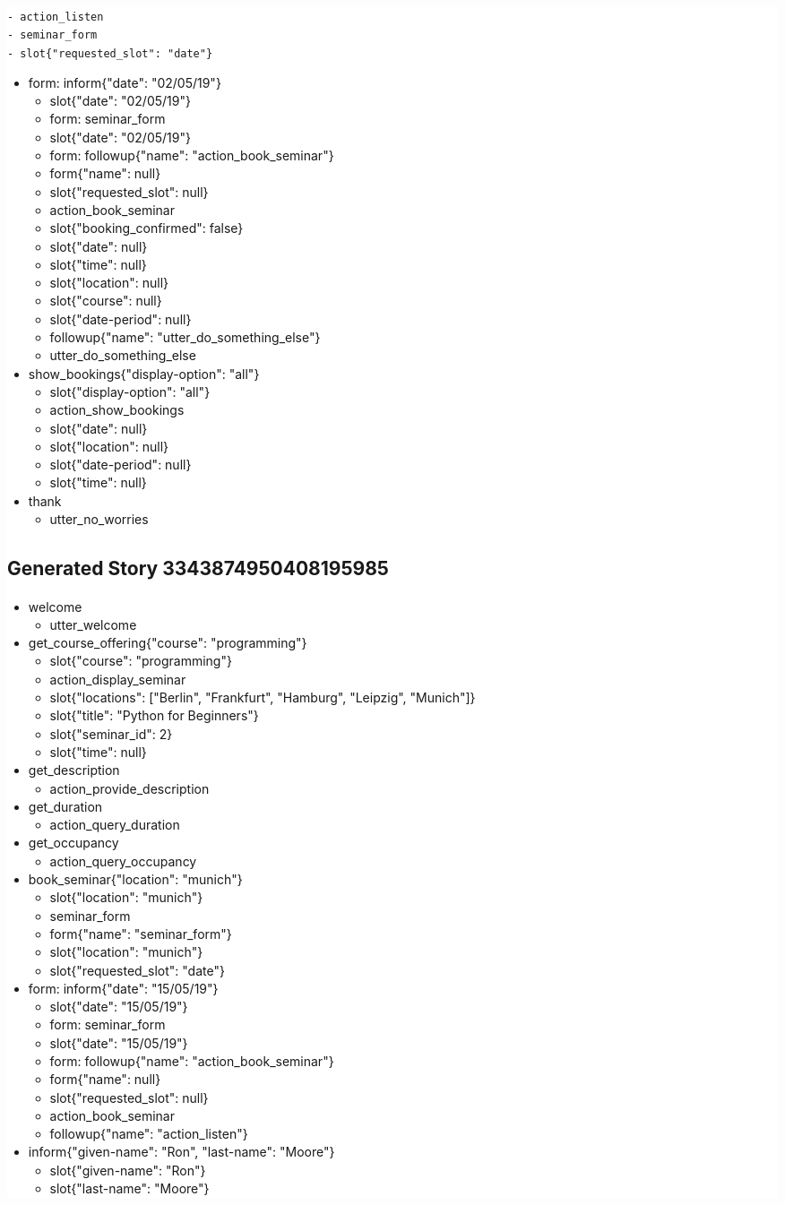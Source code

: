     - action_listen
    - seminar_form
    - slot{"requested_slot": "date"}
* form: inform{"date": "02/05/19"}
    - slot{"date": "02/05/19"}
    - form: seminar_form
    - slot{"date": "02/05/19"}
    - form: followup{"name": "action_book_seminar"}
    - form{"name": null}
    - slot{"requested_slot": null}
    - action_book_seminar
    - slot{"booking_confirmed": false}
    - slot{"date": null}
    - slot{"time": null}
    - slot{"location": null}
    - slot{"course": null}
    - slot{"date-period": null}
    - followup{"name": "utter_do_something_else"}
    - utter_do_something_else
* show_bookings{"display-option": "all"}
    - slot{"display-option": "all"}
    - action_show_bookings
    - slot{"date": null}
    - slot{"location": null}
    - slot{"date-period": null}
    - slot{"time": null}
* thank
    - utter_no_worries

## Generated Story 3343874950408195985
* welcome
    - utter_welcome
* get_course_offering{"course": "programming"}
    - slot{"course": "programming"}
    - action_display_seminar
    - slot{"locations": ["Berlin", "Frankfurt", "Hamburg", "Leipzig", "Munich"]}
    - slot{"title": "Python for Beginners"}
    - slot{"seminar_id": 2}
    - slot{"time": null}
* get_description
    - action_provide_description
* get_duration
    - action_query_duration
* get_occupancy
    - action_query_occupancy
* book_seminar{"location": "munich"}
    - slot{"location": "munich"}
    - seminar_form
    - form{"name": "seminar_form"}
    - slot{"location": "munich"}
    - slot{"requested_slot": "date"}
* form: inform{"date": "15/05/19"}
    - slot{"date": "15/05/19"}
    - form: seminar_form
    - slot{"date": "15/05/19"}
    - form: followup{"name": "action_book_seminar"}
    - form{"name": null}
    - slot{"requested_slot": null}
    - action_book_seminar
    - followup{"name": "action_listen"}
* inform{"given-name": "Ron", "last-name": "Moore"}
    - slot{"given-name": "Ron"}
    - slot{"last-name": "Moore"}